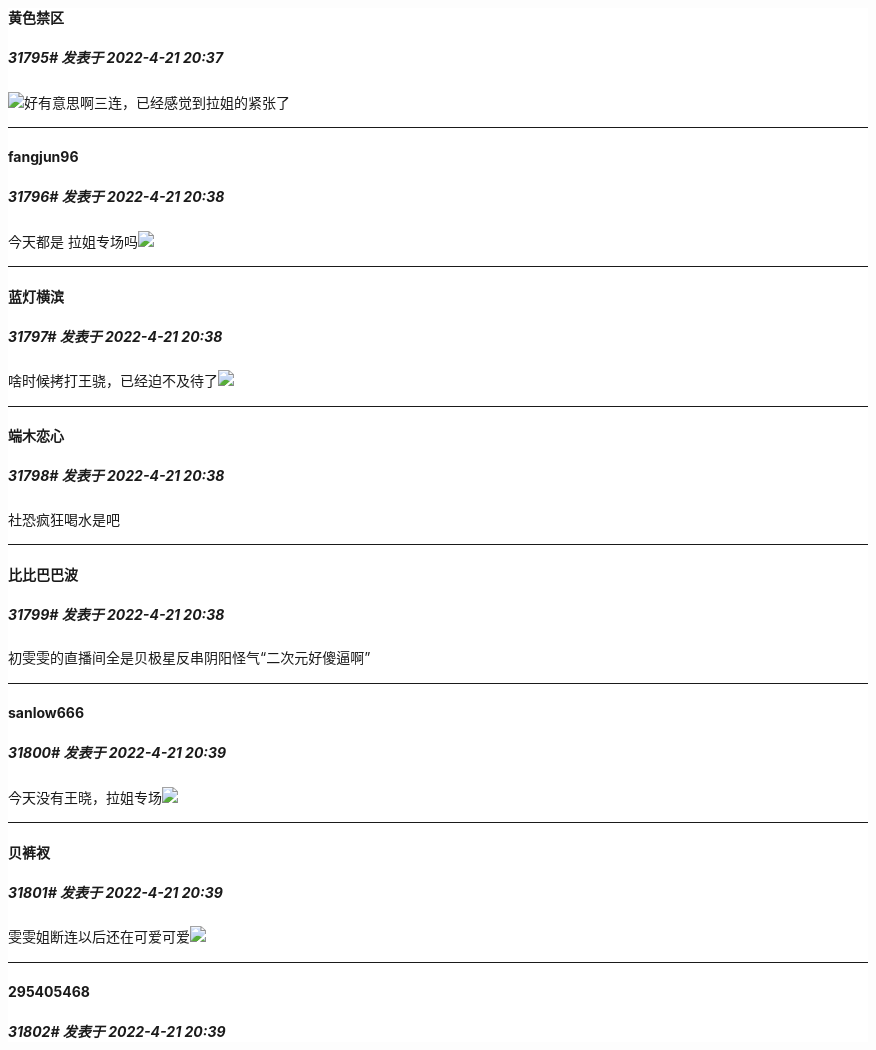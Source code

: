 ####  黄色禁区  
##### 31795#       发表于 2022-4-21 20:37

<img src="https://static.saraba1st.com/image/smiley/face2017/067.png" referrerpolicy="no-referrer">好有意思啊三连，已经感觉到拉姐的紧张了

*****

####  fangjun96  
##### 31796#       发表于 2022-4-21 20:38

今天都是 拉姐专场吗<img src="https://static.saraba1st.com/image/smiley/face2017/067.png" referrerpolicy="no-referrer">

*****

####  蓝灯横滨  
##### 31797#       发表于 2022-4-21 20:38

啥时候拷打王骁，已经迫不及待了<img src="https://static.saraba1st.com/image/smiley/face2017/067.png" referrerpolicy="no-referrer">

*****

####  端木恋心  
##### 31798#       发表于 2022-4-21 20:38

社恐疯狂喝水是吧

*****

####  比比巴巴波  
##### 31799#       发表于 2022-4-21 20:38

初雯雯的直播间全是贝极星反串阴阳怪气“二次元好傻逼啊”

*****

####  sanlow666  
##### 31800#       发表于 2022-4-21 20:39

今天没有王晓，拉姐专场<img src="https://static.saraba1st.com/image/smiley/face2017/068.png" referrerpolicy="no-referrer">



*****

####  贝裤衩  
##### 31801#       发表于 2022-4-21 20:39

雯雯姐断连以后还在可爱可爱<img src="https://static.saraba1st.com/image/smiley/face2017/072.png" referrerpolicy="no-referrer">

*****

####  295405468  
##### 31802#       发表于 2022-4-21 20:39
